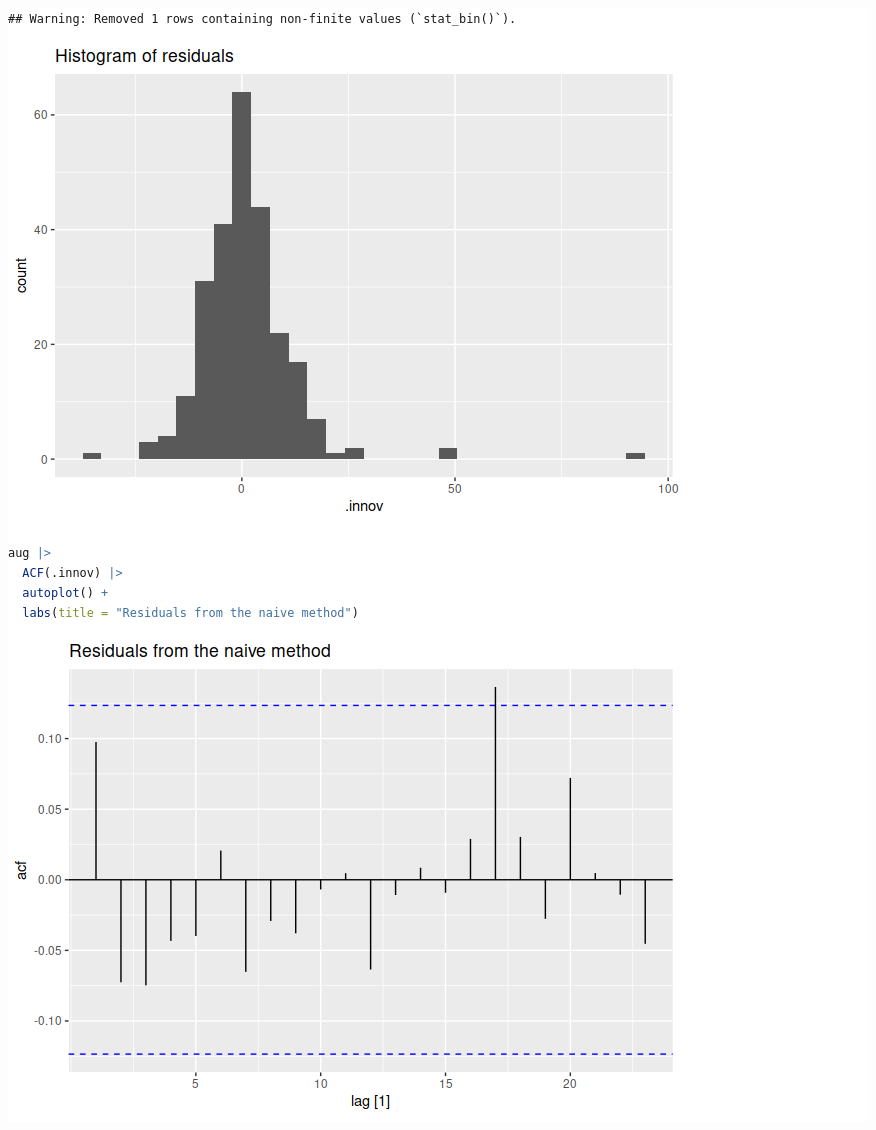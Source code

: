     ## Warning: Removed 1 rows containing non-finite values (`stat_bin()`).

![](Chapter5_files/figure-gfm/unnamed-chunk-22-1.png)

``` r
aug |>
  ACF(.innov) |>
  autoplot() +
  labs(title = "Residuals from the naive method")
```

![](Chapter5_files/figure-gfm/unnamed-chunk-23-1.png)
